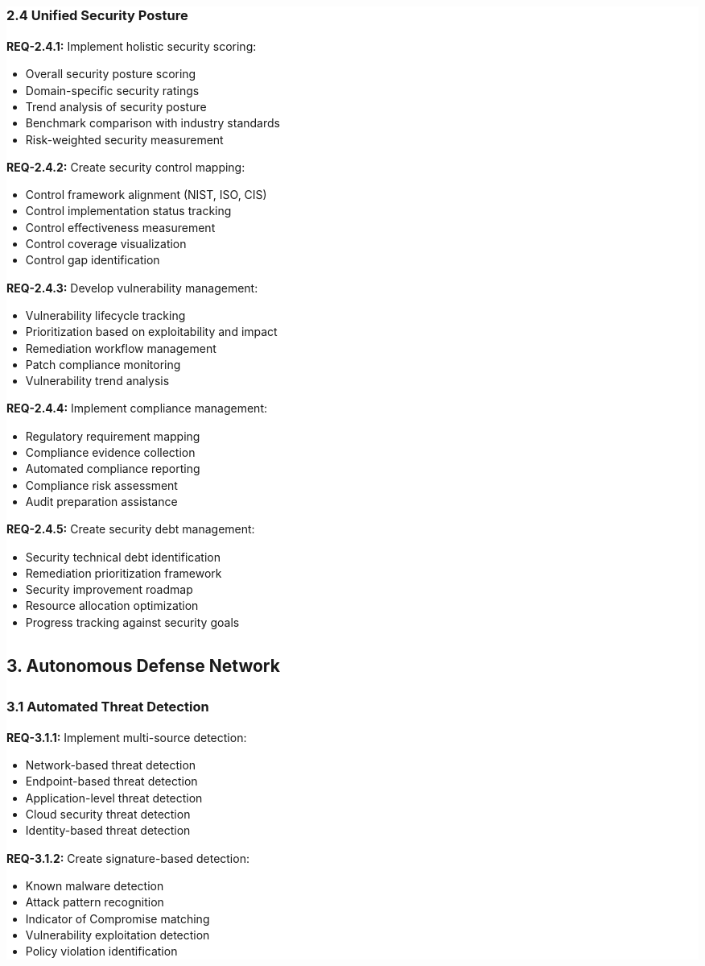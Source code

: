### 2.4 Unified Security Posture

**REQ-2.4.1:** Implement holistic security scoring:
- Overall security posture scoring
- Domain-specific security ratings
- Trend analysis of security posture
- Benchmark comparison with industry standards
- Risk-weighted security measurement

**REQ-2.4.2:** Create security control mapping:
- Control framework alignment (NIST, ISO, CIS)
- Control implementation status tracking
- Control effectiveness measurement
- Control coverage visualization
- Control gap identification

**REQ-2.4.3:** Develop vulnerability management:
- Vulnerability lifecycle tracking
- Prioritization based on exploitability and impact
- Remediation workflow management
- Patch compliance monitoring
- Vulnerability trend analysis

**REQ-2.4.4:** Implement compliance management:
- Regulatory requirement mapping
- Compliance evidence collection
- Automated compliance reporting
- Compliance risk assessment
- Audit preparation assistance

**REQ-2.4.5:** Create security debt management:
- Security technical debt identification
- Remediation prioritization framework
- Security improvement roadmap
- Resource allocation optimization
- Progress tracking against security goals

## 3. Autonomous Defense Network

### 3.1 Automated Threat Detection

**REQ-3.1.1:** Implement multi-source detection:
- Network-based threat detection
- Endpoint-based threat detection
- Application-level threat detection
- Cloud security threat detection
- Identity-based threat detection

**REQ-3.1.2:** Create signature-based detection:
- Known malware detection
- Attack pattern recognition
- Indicator of Compromise matching
- Vulnerability exploitation detection
- Policy violation identification
